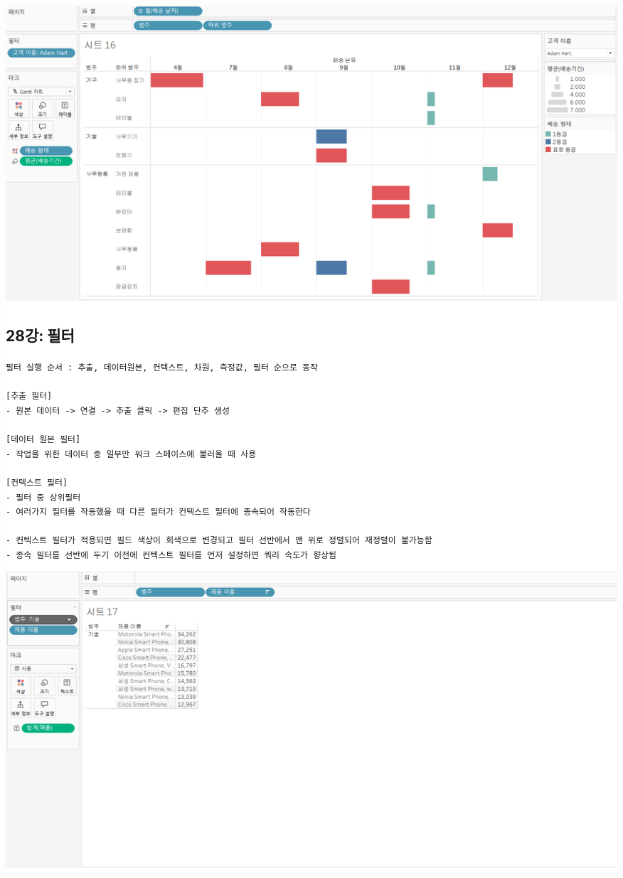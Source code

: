![alt text](image-7.png)

## 28강: 필터

```
필터 실행 순서 : 추출, 데이터원본, 컨텍스트, 차원, 측정값, 필터 순으로 동작

[추출 필터]
- 원본 데이터 -> 연결 -> 추출 클릭 -> 편집 단추 생성

[데이터 원본 필터]
- 작업을 위한 데이터 중 일부만 워크 스페이스에 불러올 때 사용

[컨텍스트 필터]
- 필터 중 상위필터
- 여러가지 필터를 작동했을 때 다른 필터가 컨텍스트 필터에 종속되어 작동한다

- 컨텍스트 필터가 적용되면 필드 색상이 회색으로 변경되고 필터 선반에서 맨 위로 정렬되어 재정렬이 불가능함
- 종속 필터를 선반에 두기 이전에 컨텍스트 필터를 먼저 설정하면 쿼리 속도가 향상됨
```
![alt text](image-8.png)